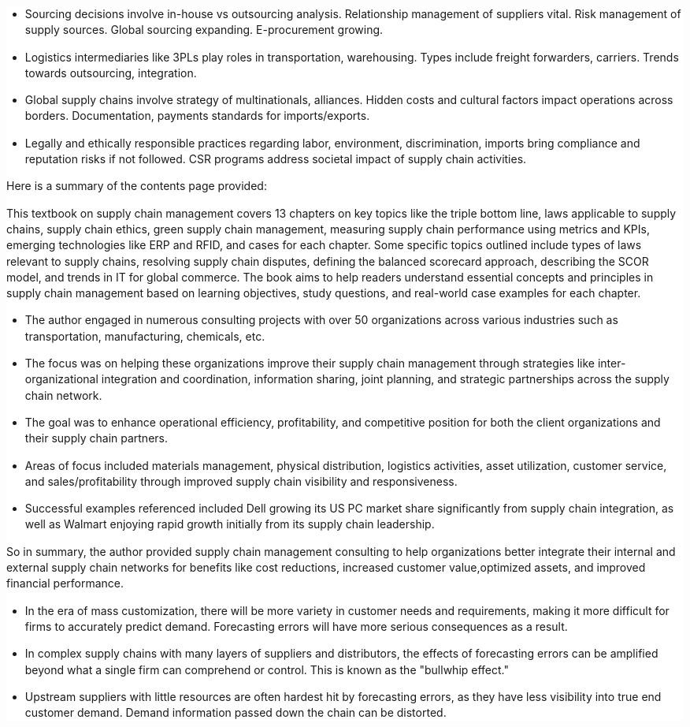 - Sourcing decisions involve in-house vs outsourcing analysis. Relationship management of suppliers vital. Risk management of supply sources. Global sourcing expanding. E-procurement growing.

- Logistics intermediaries like 3PLs play roles in transportation, warehousing. Types include freight forwarders, carriers. Trends towards outsourcing, integration. 

- Global supply chains involve strategy of multinationals, alliances. Hidden costs and cultural factors impact operations across borders. Documentation, payments standards for imports/exports. 

- Legally and ethically responsible practices regarding labor, environment, discrimination, imports bring compliance and reputation risks if not followed. CSR programs address societal impact of supply chain activities.

 Here is a summary of the contents page provided:

This textbook on supply chain management covers 13 chapters on key topics like the triple bottom line, laws applicable to supply chains, supply chain ethics, green supply chain management, measuring supply chain performance using metrics and KPIs, emerging technologies like ERP and RFID, and cases for each chapter. Some specific topics outlined include types of laws relevant to supply chains, resolving supply chain disputes, defining the balanced scorecard approach, describing the SCOR model, and trends in IT for global commerce. The book aims to help readers understand essential concepts and principles in supply chain management based on learning objectives, study questions, and real-world case examples for each chapter.

 

- The author engaged in numerous consulting projects with over 50 organizations across various industries such as transportation, manufacturing, chemicals, etc. 

- The focus was on helping these organizations improve their supply chain management through strategies like inter-organizational integration and coordination, information sharing, joint planning, and strategic partnerships across the supply chain network.

- The goal was to enhance operational efficiency, profitability, and competitive position for both the client organizations and their supply chain partners. 

- Areas of focus included materials management, physical distribution, logistics activities, asset utilization, customer service, and sales/profitability through improved supply chain visibility and responsiveness.

- Successful examples referenced included Dell growing its US PC market share significantly from supply chain integration, as well as Walmart enjoying rapid growth initially from its supply chain leadership.

So in summary, the author provided supply chain management consulting to help organizations better integrate their internal and external supply chain networks for benefits like cost reductions, increased customer value,optimized assets, and improved financial performance.

 

- In the era of mass customization, there will be more variety in customer needs and requirements, making it more difficult for firms to accurately predict demand. Forecasting errors will have more serious consequences as a result. 

- In complex supply chains with many layers of suppliers and distributors, the effects of forecasting errors can be amplified beyond what a single firm can comprehend or control. This is known as the "bullwhip effect."

- Upstream suppliers with little resources are often hardest hit by forecasting errors, as they have less visibility into true end customer demand. Demand information passed down the chain can be distorted.
